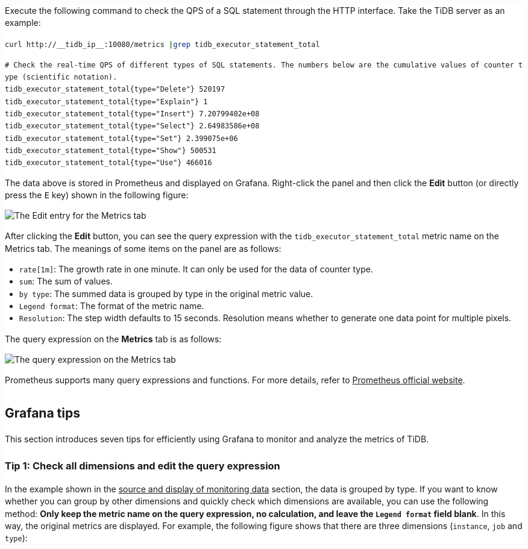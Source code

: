 Execute the following command to check the QPS of a SQL statement through the HTTP interface. Take the TiDB server as an example:


```bash
curl http://__tidb_ip__:10080/metrics |grep tidb_executor_statement_total
```

```
# Check the real-time QPS of different types of SQL statements. The numbers below are the cumulative values of counter type (scientific notation).
tidb_executor_statement_total{type="Delete"} 520197
tidb_executor_statement_total{type="Explain"} 1
tidb_executor_statement_total{type="Insert"} 7.20799402e+08
tidb_executor_statement_total{type="Select"} 2.64983586e+08
tidb_executor_statement_total{type="Set"} 2.399075e+06
tidb_executor_statement_total{type="Show"} 500531
tidb_executor_statement_total{type="Use"} 466016
```

The data above is stored in Prometheus and displayed on Grafana. Right-click the panel and then click the **Edit** button (or directly press the <kbd>E</kbd> key) shown in the following figure:

![The Edit entry for the Metrics tab](https://download.pingcap.com/images/docs/best-practices/metric-board-edit-entry.png)

After clicking the **Edit** button, you can see the query expression with the `tidb_executor_statement_total` metric name on the Metrics tab. The meanings of some items on the panel are as follows:

- `rate[1m]`: The growth rate in one minute. It can only be used for the data of counter type.
- `sum`: The sum of values.
- `by type`: The summed data is grouped by type in the original metric value.
- `Legend format`: The format of the metric name.
- `Resolution`: The step width defaults to 15 seconds. Resolution means whether to generate one data point for multiple pixels.

The query expression on the **Metrics** tab is as follows:

![The query expression on the Metrics tab](https://download.pingcap.com/images/docs/best-practices/metric-board-expression.jpeg)

Prometheus supports many query expressions and functions. For more details, refer to [Prometheus official website](https://prometheus.io/docs/prometheus/latest/querying).

## Grafana tips

This section introduces seven tips for efficiently using Grafana to monitor and analyze the metrics of TiDB.

### Tip 1: Check all dimensions and edit the query expression

In the example shown in the [source and display of monitoring data](#source-and-display-of-monitoring-data) section, the data is grouped by type. If you want to know whether you can group by other dimensions and quickly check which dimensions are available, you can use the following method: **Only keep the metric name on the query expression, no calculation, and leave the `Legend format` field blank**. In this way, the original metrics are displayed. For example, the following figure shows that there are three dimensions (`instance`, `job` and `type`):

